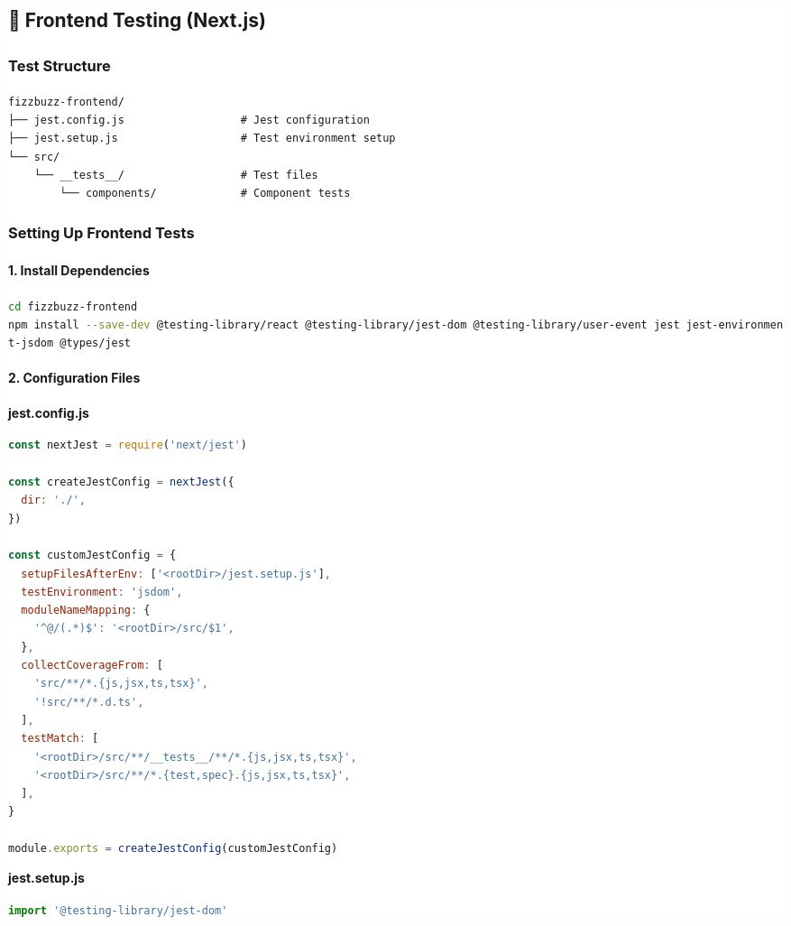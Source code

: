 ## 🧪 Frontend Testing (Next.js)

### Test Structure
```
fizzbuzz-frontend/
├── jest.config.js                  # Jest configuration
├── jest.setup.js                   # Test environment setup
└── src/
    └── __tests__/                  # Test files
        └── components/             # Component tests
```

### Setting Up Frontend Tests

#### 1. Install Dependencies
```bash
cd fizzbuzz-frontend
npm install --save-dev @testing-library/react @testing-library/jest-dom @testing-library/user-event jest jest-environment-jsdom @types/jest
```

#### 2. Configuration Files

**jest.config.js**
```javascript
const nextJest = require('next/jest')

const createJestConfig = nextJest({
  dir: './',
})

const customJestConfig = {
  setupFilesAfterEnv: ['<rootDir>/jest.setup.js'],
  testEnvironment: 'jsdom',
  moduleNameMapping: {
    '^@/(.*)$': '<rootDir>/src/$1',
  },
  collectCoverageFrom: [
    'src/**/*.{js,jsx,ts,tsx}',
    '!src/**/*.d.ts',
  ],
  testMatch: [
    '<rootDir>/src/**/__tests__/**/*.{js,jsx,ts,tsx}',
    '<rootDir>/src/**/*.{test,spec}.{js,jsx,ts,tsx}',
  ],
}

module.exports = createJestConfig(customJestConfig)
```

**jest.setup.js**
```javascript
import '@testing-library/jest-dom'
```
